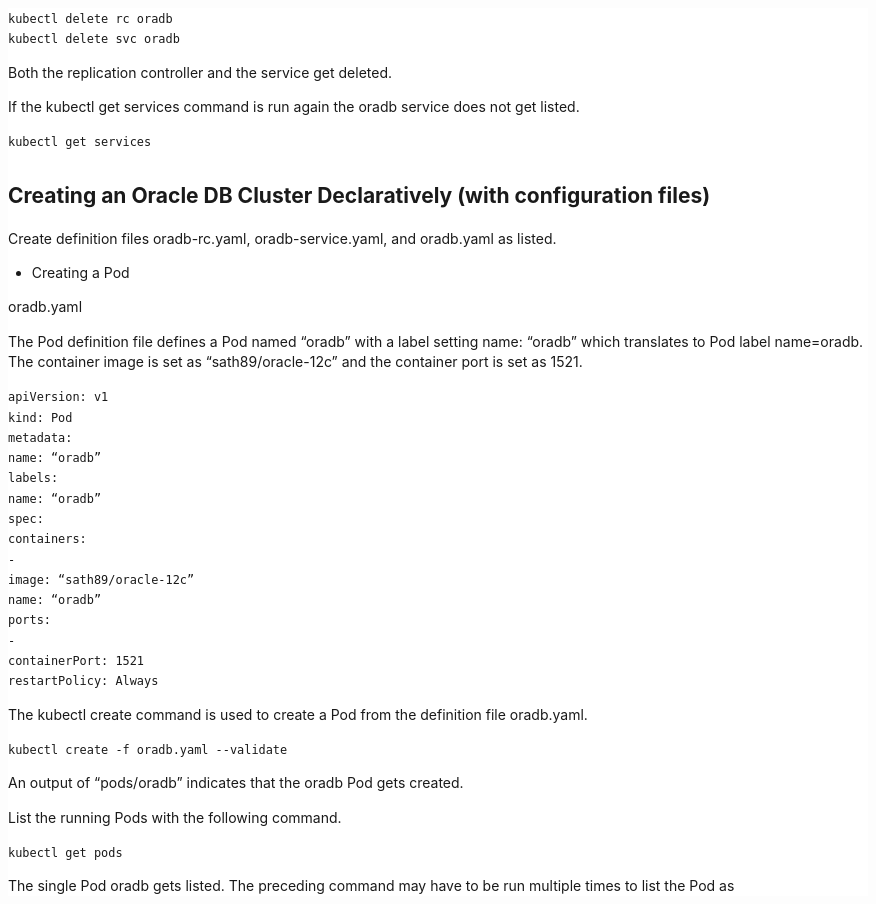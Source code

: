 ```
kubectl delete rc oradb
kubectl delete svc oradb
```

Both the replication controller and the service get deleted.

If the kubectl get services command is run again the oradb service does not get listed.

```
kubectl get services
```

## Creating an Oracle DB Cluster Declaratively (with configuration files)

Create definition files oradb-rc.yaml, oradb-service.yaml, and oradb.yaml as listed.

- Creating a Pod

oradb.yaml

The Pod definition file defines a Pod named “oradb” with a label setting name: “oradb”
which translates to Pod label name=oradb. The container image is set as “sath89/oracle-12c” and the container port is set as 1521.

```
apiVersion: v1
kind: Pod
metadata:
name: “oradb”
labels:
name: “oradb”
spec:
containers:
-
image: “sath89/oracle-12c”
name: “oradb”
ports:
-
containerPort: 1521
restartPolicy: Always
```

The kubectl create command is used to create a Pod from the definition file oradb.yaml.

```
kubectl create -f oradb.yaml --validate
```

An output of “pods/oradb” indicates that the oradb Pod gets created.

List the running Pods with the following command.

```
kubectl get pods
```

The single Pod oradb gets listed. The preceding command may have to be run multiple times to list the Pod as
